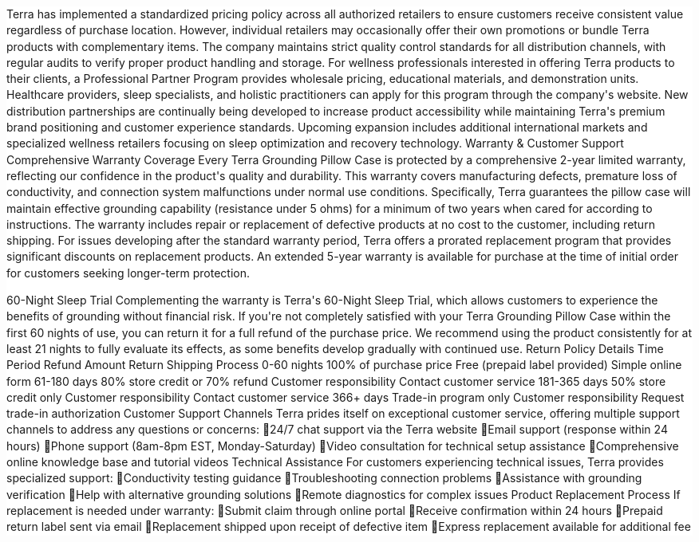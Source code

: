 Terra has implemented a standardized pricing policy across all authorized retailers to ensure customers receive consistent value regardless of purchase location. However, individual retailers may occasionally offer their own promotions or bundle Terra products with complementary items. The company maintains strict quality control standards for all distribution channels, with regular audits to verify proper product handling and storage.
For wellness professionals interested in offering Terra products to their clients, a Professional Partner Program provides wholesale pricing, educational materials, and demonstration units. Healthcare providers, sleep specialists, and holistic practitioners can apply for this program through the company's website.
New distribution partnerships are continually being developed to increase product accessibility while maintaining Terra's premium brand positioning and customer experience standards. Upcoming expansion includes additional international markets and specialized wellness retailers focusing on sleep optimization and recovery technology.
Warranty & Customer Support
Comprehensive Warranty Coverage
Every Terra Grounding Pillow Case is protected by a comprehensive 2-year limited warranty, reflecting our confidence in the product's quality and durability. This warranty covers manufacturing defects, premature loss of conductivity, and connection system malfunctions under normal use conditions. Specifically, Terra guarantees the pillow case will maintain effective grounding capability (resistance under 5 ohms) for a minimum of two years when cared for according to instructions.
The warranty includes repair or replacement of defective products at no cost to the customer, including return shipping. For issues developing after the standard warranty period, Terra offers a prorated replacement program that provides significant discounts on replacement products. An extended 5-year warranty is available for purchase at the time of initial order for customers seeking longer-term protection.

60-Night Sleep Trial
Complementing the warranty is Terra's 60-Night Sleep Trial, which allows customers to experience the benefits of grounding without financial risk. If you're not completely satisfied with your Terra Grounding Pillow Case within the first 60 nights of use, you can return it for a full refund of the purchase price. We recommend using the product consistently for at least 21 nights to fully evaluate its effects, as some benefits develop gradually with continued use.
Return Policy Details
Time Period	Refund Amount	Return Shipping	Process
0-60 nights	100% of purchase price	Free (prepaid label provided)	Simple online form
61-180 days	80% store credit or 70% refund	Customer responsibility	Contact customer service
181-365 days	50% store credit only	Customer responsibility	Contact customer service
366+ days	Trade-in program only	Customer responsibility	Request trade-in authorization
Customer Support Channels
Terra prides itself on exceptional customer service, offering multiple support channels to address any questions or concerns:
24/7 chat support via the Terra website
Email support (response within 24 hours)
Phone support (8am-8pm EST, Monday-Saturday)
Video consultation for technical setup assistance
Comprehensive online knowledge base and tutorial videos
Technical Assistance
For customers experiencing technical issues, Terra provides specialized support:
Conductivity testing guidance
Troubleshooting connection problems
Assistance with grounding verification
Help with alternative grounding solutions
Remote diagnostics for complex issues
Product Replacement Process
If replacement is needed under warranty:
Submit claim through online portal
Receive confirmation within 24 hours
Prepaid return label sent via email
Replacement shipped upon receipt of defective item
Express replacement available for additional fee